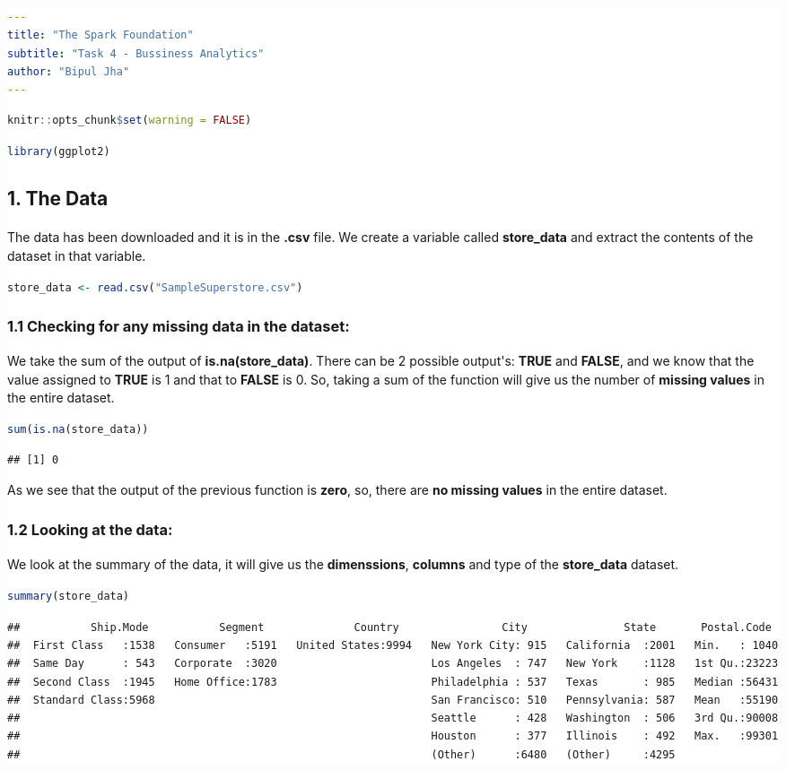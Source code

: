 ```yaml
---
title: "The Spark Foundation"
subtitle: "Task 4 - Bussiness Analytics"
author: "Bipul Jha"
---
```



```r
knitr::opts_chunk$set(warning = FALSE)
```


```r
library(ggplot2)
```

## **1. The Data**

The data has been downloaded and it is in the **.csv** file. We create a variable called **store_data** and extract the contents of the dataset in that variable.

```r
store_data <- read.csv("SampleSuperstore.csv")
```

### 1.1 Checking for any missing data in the dataset:

We take the sum of the output of **is.na(store_data)**. There can be 2 possible output's: **TRUE** and **FALSE**, and we know that the value assigned to **TRUE** is 1 and that to **FALSE** is 0. So, taking a sum of the function will give us the number of **missing values** in the entire dataset.


```r
sum(is.na(store_data))
```

```
## [1] 0
```

As we see that the output of the previous function is **zero**, so, there are **no missing values** in the entire dataset.

### 1.2 Looking at the data:

We look at the summary of the data, it will give us the **dimenssions**, **columns** and type of the **store_data** dataset.


```r
summary(store_data)
```

```
##           Ship.Mode           Segment              Country                City               State       Postal.Code   
##  First Class   :1538   Consumer   :5191   United States:9994   New York City: 915   California  :2001   Min.   : 1040  
##  Same Day      : 543   Corporate  :3020                        Los Angeles  : 747   New York    :1128   1st Qu.:23223  
##  Second Class  :1945   Home Office:1783                        Philadelphia : 537   Texas       : 985   Median :56431  
##  Standard Class:5968                                           San Francisco: 510   Pennsylvania: 587   Mean   :55190  
##                                                                Seattle      : 428   Washington  : 506   3rd Qu.:90008  
##                                                                Houston      : 377   Illinois    : 492   Max.   :99301  
##                                                                (Other)      :6480   (Other)     :4295                  
```